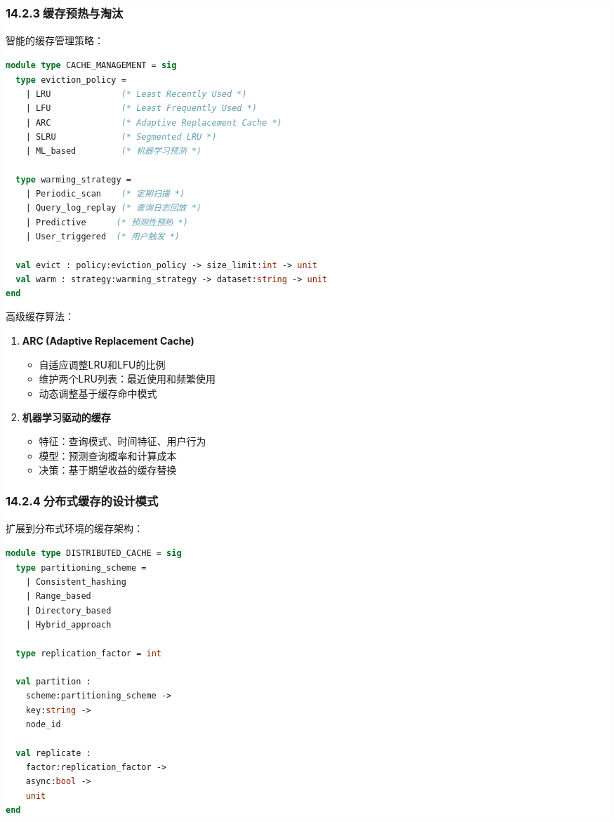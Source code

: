 ### 14.2.3 缓存预热与淘汰

智能的缓存管理策略：

```ocaml
module type CACHE_MANAGEMENT = sig
  type eviction_policy = 
    | LRU              (* Least Recently Used *)
    | LFU              (* Least Frequently Used *)
    | ARC              (* Adaptive Replacement Cache *)
    | SLRU             (* Segmented LRU *)
    | ML_based         (* 机器学习预测 *)

  type warming_strategy = 
    | Periodic_scan    (* 定期扫描 *)
    | Query_log_replay (* 查询日志回放 *)
    | Predictive      (* 预测性预热 *)
    | User_triggered  (* 用户触发 *)

  val evict : policy:eviction_policy -> size_limit:int -> unit
  val warm : strategy:warming_strategy -> dataset:string -> unit
end
```

高级缓存算法：

1. **ARC (Adaptive Replacement Cache)**
   - 自适应调整LRU和LFU的比例
   - 维护两个LRU列表：最近使用和频繁使用
   - 动态调整基于缓存命中模式

2. **机器学习驱动的缓存**
   - 特征：查询模式、时间特征、用户行为
   - 模型：预测查询概率和计算成本
   - 决策：基于期望收益的缓存替换

### 14.2.4 分布式缓存的设计模式

扩展到分布式环境的缓存架构：

```ocaml
module type DISTRIBUTED_CACHE = sig
  type partitioning_scheme = 
    | Consistent_hashing
    | Range_based
    | Directory_based
    | Hybrid_approach

  type replication_factor = int

  val partition : 
    scheme:partitioning_scheme -> 
    key:string -> 
    node_id

  val replicate : 
    factor:replication_factor -> 
    async:bool -> 
    unit
end
```
